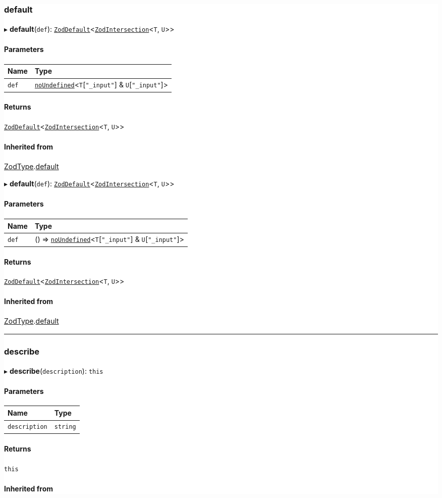 ### default

▸ **default**(`def`): [`ZodDefault`](Core.z.ZodDefault.md)\<[`ZodIntersection`](Core.z.ZodIntersection.md)\<`T`, `U`\>\>

#### Parameters

| Name | Type |
| :------ | :------ |
| `def` | [`noUndefined`](../modules/Core.z.util.md#noundefined)\<`T`[``"_input"``] & `U`[``"_input"``]\> |

#### Returns

[`ZodDefault`](Core.z.ZodDefault.md)\<[`ZodIntersection`](Core.z.ZodIntersection.md)\<`T`, `U`\>\>

#### Inherited from

[ZodType](Core.z.ZodType.md).[default](Core.z.ZodType.md#default)

▸ **default**(`def`): [`ZodDefault`](Core.z.ZodDefault.md)\<[`ZodIntersection`](Core.z.ZodIntersection.md)\<`T`, `U`\>\>

#### Parameters

| Name | Type |
| :------ | :------ |
| `def` | () => [`noUndefined`](../modules/Core.z.util.md#noundefined)\<`T`[``"_input"``] & `U`[``"_input"``]\> |

#### Returns

[`ZodDefault`](Core.z.ZodDefault.md)\<[`ZodIntersection`](Core.z.ZodIntersection.md)\<`T`, `U`\>\>

#### Inherited from

[ZodType](Core.z.ZodType.md).[default](Core.z.ZodType.md#default)

___

### describe

▸ **describe**(`description`): `this`

#### Parameters

| Name | Type |
| :------ | :------ |
| `description` | `string` |

#### Returns

`this`

#### Inherited from
